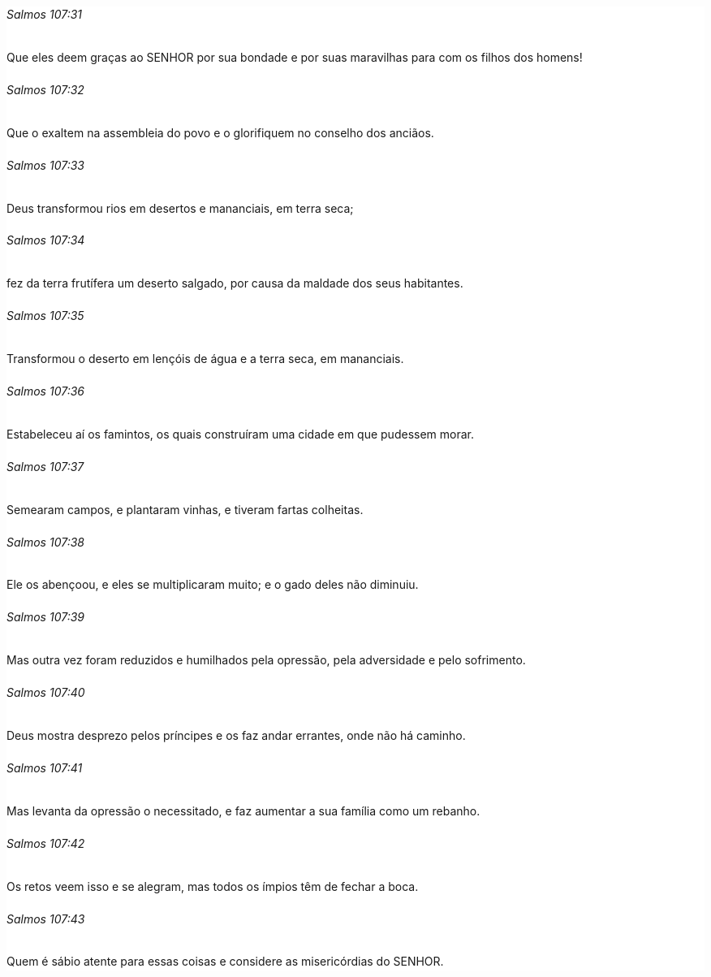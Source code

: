 ###### Salmos 107:31

Que eles deem graças ao SENHOR por sua bondade e por suas maravilhas para com os filhos dos homens!

###### Salmos 107:32

Que o exaltem na assembleia do povo e o glorifiquem no conselho dos anciãos.

###### Salmos 107:33

Deus transformou rios em desertos e mananciais, em terra seca;

###### Salmos 107:34

fez da terra frutífera um deserto salgado, por causa da maldade dos seus habitantes.

###### Salmos 107:35

Transformou o deserto em lençóis de água e a terra seca, em mananciais.

###### Salmos 107:36

Estabeleceu aí os famintos, os quais construíram uma cidade em que pudessem morar.

###### Salmos 107:37

Semearam campos, e plantaram vinhas, e tiveram fartas colheitas.

###### Salmos 107:38

Ele os abençoou, e eles se multiplicaram muito; e o gado deles não diminuiu.

###### Salmos 107:39

Mas outra vez foram reduzidos e humilhados pela opressão, pela adversidade e pelo sofrimento.

###### Salmos 107:40

Deus mostra desprezo pelos príncipes e os faz andar errantes, onde não há caminho.

###### Salmos 107:41

Mas levanta da opressão o necessitado, e faz aumentar a sua família como um rebanho.

###### Salmos 107:42

Os retos veem isso e se alegram, mas todos os ímpios têm de fechar a boca.

###### Salmos 107:43

Quem é sábio atente para essas coisas e considere as misericórdias do SENHOR.

